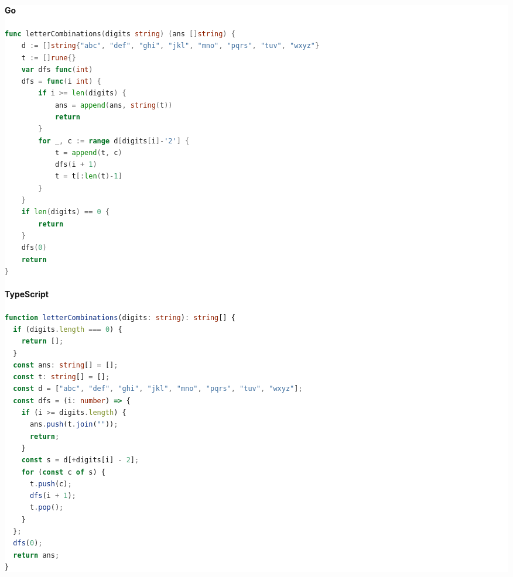 #### Go

```go
func letterCombinations(digits string) (ans []string) {
	d := []string{"abc", "def", "ghi", "jkl", "mno", "pqrs", "tuv", "wxyz"}
	t := []rune{}
	var dfs func(int)
	dfs = func(i int) {
		if i >= len(digits) {
			ans = append(ans, string(t))
			return
		}
		for _, c := range d[digits[i]-'2'] {
			t = append(t, c)
			dfs(i + 1)
			t = t[:len(t)-1]
		}
	}
	if len(digits) == 0 {
		return
	}
	dfs(0)
	return
}
```

#### TypeScript

```ts
function letterCombinations(digits: string): string[] {
  if (digits.length === 0) {
    return [];
  }
  const ans: string[] = [];
  const t: string[] = [];
  const d = ["abc", "def", "ghi", "jkl", "mno", "pqrs", "tuv", "wxyz"];
  const dfs = (i: number) => {
    if (i >= digits.length) {
      ans.push(t.join(""));
      return;
    }
    const s = d[+digits[i] - 2];
    for (const c of s) {
      t.push(c);
      dfs(i + 1);
      t.pop();
    }
  };
  dfs(0);
  return ans;
}
```

